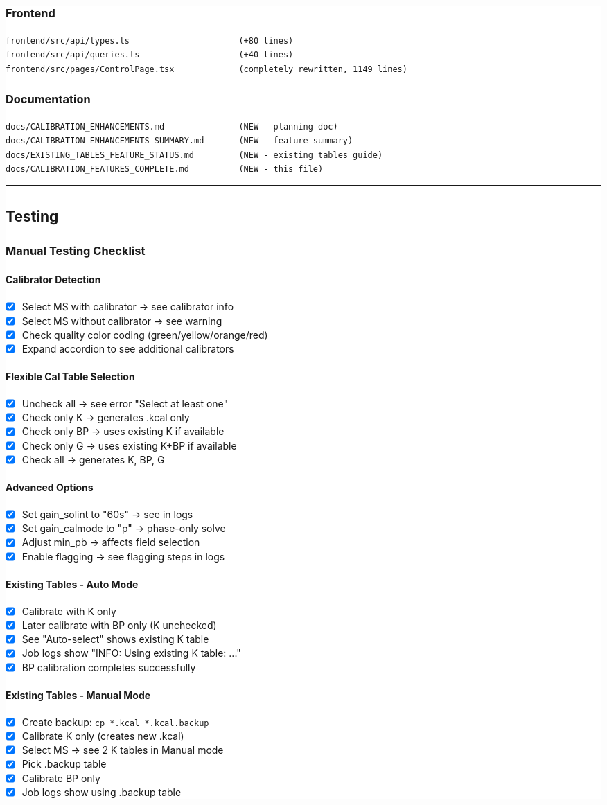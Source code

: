 ### Frontend
```
frontend/src/api/types.ts                      (+80 lines)
frontend/src/api/queries.ts                    (+40 lines)
frontend/src/pages/ControlPage.tsx             (completely rewritten, 1149 lines)
```

### Documentation
```
docs/CALIBRATION_ENHANCEMENTS.md               (NEW - planning doc)
docs/CALIBRATION_ENHANCEMENTS_SUMMARY.md       (NEW - feature summary)
docs/EXISTING_TABLES_FEATURE_STATUS.md         (NEW - existing tables guide)
docs/CALIBRATION_FEATURES_COMPLETE.md          (NEW - this file)
```

---

## Testing

### Manual Testing Checklist

#### Calibrator Detection
- [x] Select MS with calibrator → see calibrator info
- [x] Select MS without calibrator → see warning
- [x] Check quality color coding (green/yellow/orange/red)
- [x] Expand accordion to see additional calibrators

#### Flexible Cal Table Selection
- [x] Uncheck all → see error "Select at least one"
- [x] Check only K → generates .kcal only
- [x] Check only BP → uses existing K if available
- [x] Check only G → uses existing K+BP if available
- [x] Check all → generates K, BP, G

#### Advanced Options
- [x] Set gain_solint to "60s" → see in logs
- [x] Set gain_calmode to "p" → phase-only solve
- [x] Adjust min_pb → affects field selection
- [x] Enable flagging → see flagging steps in logs

#### Existing Tables - Auto Mode
- [x] Calibrate with K only
- [x] Later calibrate with BP only (K unchecked)
- [x] See "Auto-select" shows existing K table
- [x] Job logs show "INFO: Using existing K table: ..."
- [x] BP calibration completes successfully

#### Existing Tables - Manual Mode
- [x] Create backup: `cp *.kcal *.kcal.backup`
- [x] Calibrate K only (creates new .kcal)
- [x] Select MS → see 2 K tables in Manual mode
- [x] Pick .backup table
- [x] Calibrate BP only
- [x] Job logs show using .backup table
